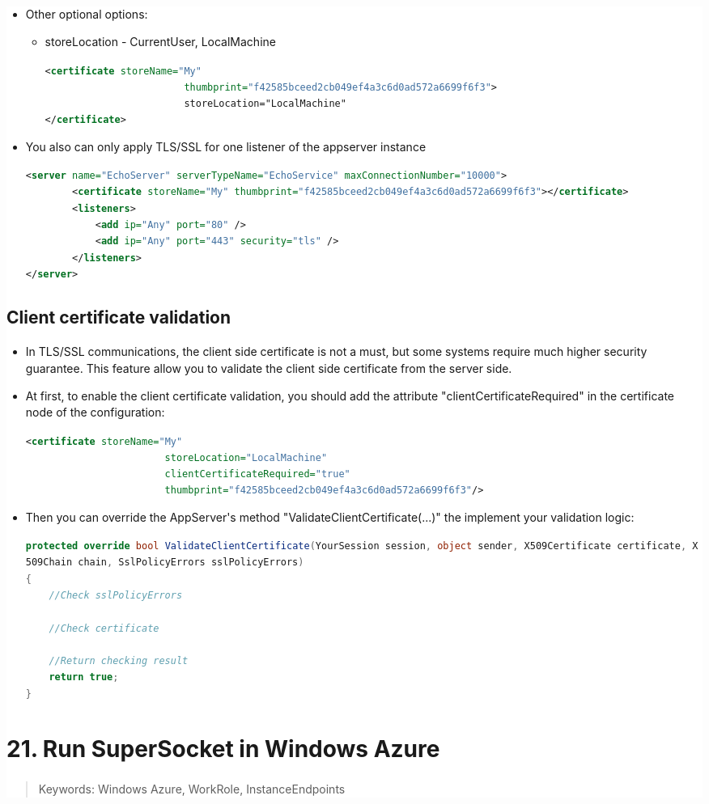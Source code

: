 - Other optional options:

	- storeLocation - CurrentUser, LocalMachine
		```xml
		<certificate storeName="My"
								thumbprint="f42585bceed2cb049ef4a3c6d0ad572a6699f6f3">
								storeLocation="LocalMachine"
		</certificate>
		```

- You also can only apply TLS/SSL for one listener of the appserver instance
	```xml
	<server name="EchoServer" serverTypeName="EchoService" maxConnectionNumber="10000">
			<certificate storeName="My" thumbprint="f42585bceed2cb049ef4a3c6d0ad572a6699f6f3"></certificate>
			<listeners>
				<add ip="Any" port="80" />
				<add ip="Any" port="443" security="tls" />
			</listeners>
	</server>
	```

## Client certificate validation
- In TLS/SSL communications, the client side certificate is not a must, but some systems require much higher security guarantee. This feature allow you to validate the client side certificate from the server side.

- At first, to enable the client certificate validation, you should add the attribute "clientCertificateRequired" in the certificate node of the configuration:
	```xml
	<certificate storeName="My"
							storeLocation="LocalMachine"
							clientCertificateRequired="true"
							thumbprint="f42585bceed2cb049ef4a3c6d0ad572a6699f6f3"/>
	```

- Then you can override the AppServer's method "ValidateClientCertificate(...)" the implement your validation logic:
	```c#
	protected override bool ValidateClientCertificate(YourSession session, object sender, X509Certificate certificate, X509Chain chain, SslPolicyErrors sslPolicyErrors)
	{
		//Check sslPolicyErrors

		//Check certificate

		//Return checking result
		return true;
	}
	```

# 21. Run SuperSocket in Windows Azure
> Keywords: Windows Azure, WorkRole, InstanceEndpoints
